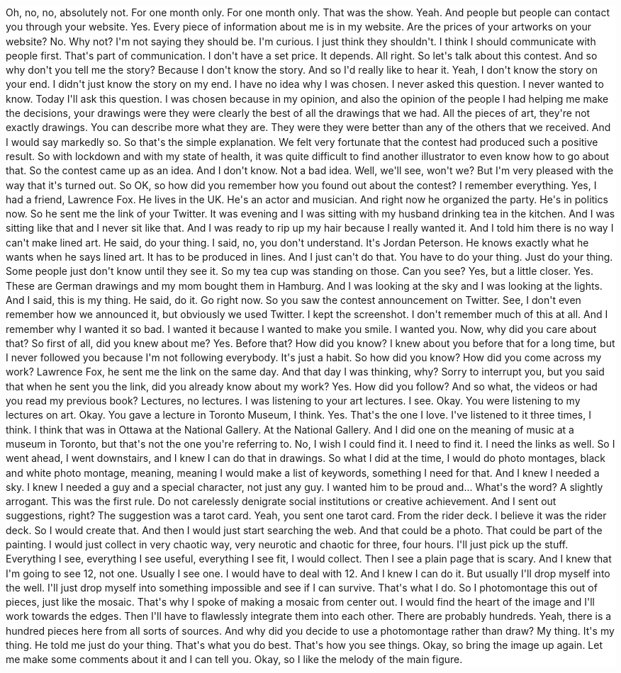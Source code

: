 Oh, no, no, absolutely not. For one month only. For one month only. That was the show. Yeah. And people but people can contact you through your website. Yes. Every piece of information about me is in my website. Are the prices of your artworks on your website? No. Why not? I'm not saying they should be. I'm curious. I just think they shouldn't. I think I should communicate with people first. That's part of communication. I don't have a set price. It depends. All right. So let's talk about this contest. And so why don't you tell me the story? Because I don't know the story. And so I'd really like to hear it. Yeah, I don't know the story on your end. I didn't just know the story on my end. I have no idea why I was chosen. I never asked this question. I never wanted to know. Today I'll ask this question. I was chosen because in my opinion, and also the opinion of the people I had helping me make the decisions, your drawings were they were clearly the best of all the drawings that we had. All the pieces of art, they're not exactly drawings. You can describe more what they are. They were they were better than any of the others that we received. And I would say markedly so. So that's the simple explanation. We felt very fortunate that the contest had produced such a positive result. So with lockdown and with my state of health, it was quite difficult to find another illustrator to even know how to go about that. So the contest came up as an idea. And I don't know. Not a bad idea. Well, we'll see, won't we? But I'm very pleased with the way that it's turned out. So OK, so how did you remember how you found out about the contest? I remember everything. Yes, I had a friend, Lawrence Fox. He lives in the UK. He's an actor and musician. And right now he organized the party. He's in politics now. So he sent me the link of your Twitter. It was evening and I was sitting with my husband drinking tea in the kitchen. And I was sitting like that and I never sit like that. And I was ready to rip up my hair because I really wanted it. And I told him there is no way I can't make lined art. He said, do your thing. I said, no, you don't understand. It's Jordan Peterson. He knows exactly what he wants when he says lined art. It has to be produced in lines. And I just can't do that. You have to do your thing. Just do your thing. Some people just don't know until they see it. So my tea cup was standing on those. Can you see? Yes, but a little closer. Yes. These are German drawings and my mom bought them in Hamburg. And I was looking at the sky and I was looking at the lights. And I said, this is my thing. He said, do it. Go right now. So you saw the contest announcement on Twitter. See, I don't even remember how we announced it, but obviously we used Twitter. I kept the screenshot. I don't remember much of this at all. And I remember why I wanted it so bad. I wanted it because I wanted to make you smile. I wanted you. Now, why did you care about that? So first of all, did you knew about me? Yes. Before that? How did you know? I knew about you before that for a long time, but I never followed you because I'm not following everybody. It's just a habit. So how did you know? How did you come across my work? Lawrence Fox, he sent me the link on the same day. And that day I was thinking, why? Sorry to interrupt you, but you said that when he sent you the link, did you already know about my work? Yes. How did you follow? And so what, the videos or had you read my previous book? Lectures, no lectures. I was listening to your art lectures. I see. Okay. You were listening to my lectures on art. Okay. You gave a lecture in Toronto Museum, I think. Yes. That's the one I love. I've listened to it three times, I think. I think that was in Ottawa at the National Gallery. At the National Gallery. And I did one on the meaning of music at a museum in Toronto, but that's not the one you're referring to. No, I wish I could find it. I need to find it. I need the links as well. So I went ahead, I went downstairs, and I knew I can do that in drawings. So what I did at the time, I would do photo montages, black and white photo montage, meaning, meaning I would make a list of keywords, something I need for that. And I knew I needed a sky. I knew I needed a guy and a special character, not just any guy. I wanted him to be proud and... What's the word? A slightly arrogant. This was the first rule. Do not carelessly denigrate social institutions or creative achievement. And I sent out suggestions, right? The suggestion was a tarot card. Yeah, you sent one tarot card. From the rider deck. I believe it was the rider deck. So I would create that. And then I would just start searching the web. And that could be a photo. That could be part of the painting. I would just collect in very chaotic way, very neurotic and chaotic for three, four hours. I'll just pick up the stuff. Everything I see, everything I see useful, everything I see fit, I would collect. Then I see a plain page that is scary. And I knew that I'm going to see 12, not one. Usually I see one. I would have to deal with 12. And I knew I can do it. But usually I'll drop myself into the well. I'll just drop myself into something impossible and see if I can survive. That's what I do. So I photomontage this out of pieces, just like the mosaic. That's why I spoke of making a mosaic from center out. I would find the heart of the image and I'll work towards the edges. Then I'll have to flawlessly integrate them into each other. There are probably hundreds. Yeah, there is a hundred pieces here from all sorts of sources. And why did you decide to use a photomontage rather than draw? My thing. It's my thing. He told me just do your thing. That's what you do best. That's how you see things. Okay, so bring the image up again. Let me make some comments about it and I can tell you. Okay, so I like the melody of the main figure.